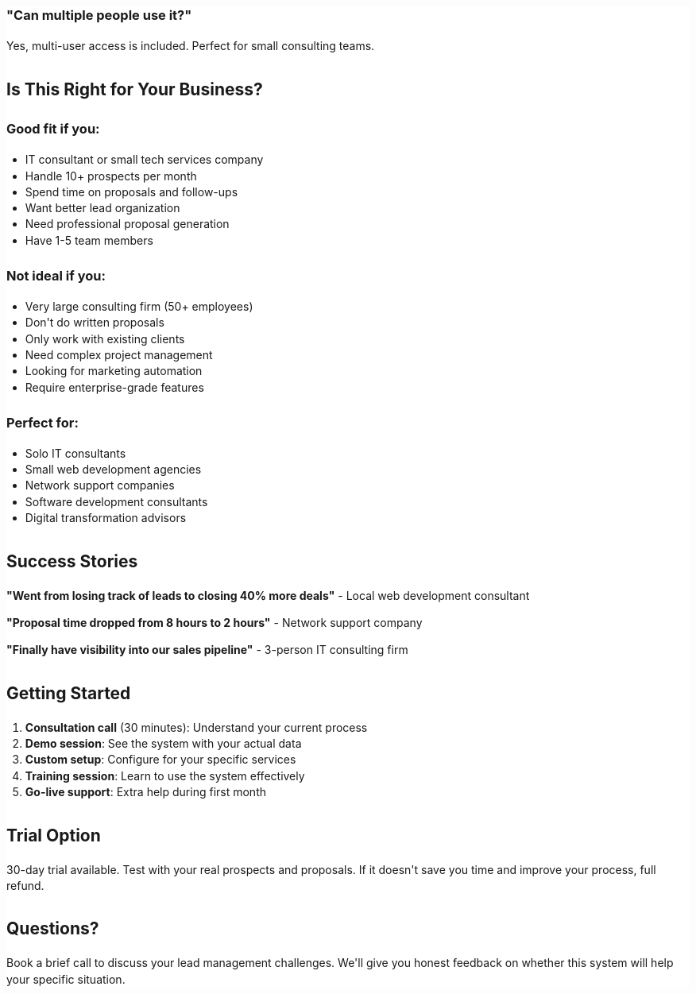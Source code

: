 ### "Can multiple people use it?"
Yes, multi-user access is included. Perfect for small consulting teams.

## Is This Right for Your Business?

### Good fit if you:
- IT consultant or small tech services company
- Handle 10+ prospects per month
- Spend time on proposals and follow-ups
- Want better lead organization
- Need professional proposal generation
- Have 1-5 team members

### Not ideal if you:
- Very large consulting firm (50+ employees)
- Don't do written proposals
- Only work with existing clients
- Need complex project management
- Looking for marketing automation
- Require enterprise-grade features

### Perfect for:
- Solo IT consultants
- Small web development agencies
- Network support companies
- Software development consultants
- Digital transformation advisors

## Success Stories

**"Went from losing track of leads to closing 40% more deals"** - Local web development consultant

**"Proposal time dropped from 8 hours to 2 hours"** - Network support company

**"Finally have visibility into our sales pipeline"** - 3-person IT consulting firm

## Getting Started

1. **Consultation call** (30 minutes): Understand your current process
2. **Demo session**: See the system with your actual data
3. **Custom setup**: Configure for your specific services
4. **Training session**: Learn to use the system effectively
5. **Go-live support**: Extra help during first month

## Trial Option

30-day trial available. Test with your real prospects and proposals. If it doesn't save you time and improve your process, full refund.

## Questions?

Book a brief call to discuss your lead management challenges. We'll give you honest feedback on whether this system will help your specific situation.